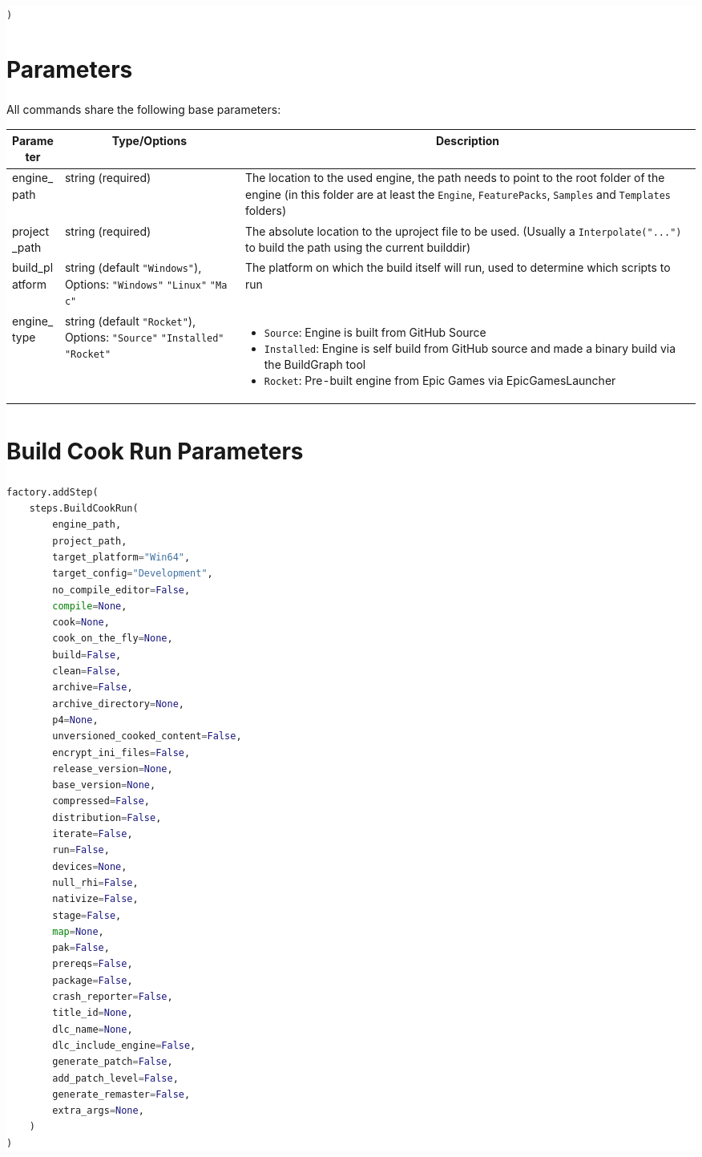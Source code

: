 ```py
)
```

# Parameters

All commands share the following base parameters:

| Parameter | Type/Options | Description |
| --- | --- | --- |
| engine_path |string (required) | The location to the used engine, the path needs to point to the root folder of the engine (in this folder are at least the `Engine`, `FeaturePacks`, `Samples` and `Templates` folders) |
| project_path | string (required) | The absolute location to the uproject file to be used. (Usually a `Interpolate("...")` to build the path using the current builddir) |
| build_platform | string (default `"Windows"`), Options: `"Windows"` `"Linux"` `"Mac"` | The platform on which the build itself will run, used to determine which scripts to run |
| engine_type | string (default `"Rocket"`), Options: `"Source"` `"Installed"` `"Rocket"` | <p><ul><li>`Source`: Engine is built from GitHub Source</li><li>`Installed`: Engine is self build from GitHub source and made a binary build via the BuildGraph tool</li><li>`Rocket`: Pre-built engine from Epic Games via EpicGamesLauncher</li></ul></p> |

# Build Cook Run Parameters

```py
factory.addStep(
    steps.BuildCookRun(
        engine_path,
        project_path,
        target_platform="Win64",
        target_config="Development",
        no_compile_editor=False,
        compile=None,
        cook=None,
        cook_on_the_fly=None,
        build=False,
        clean=False,
        archive=False,
        archive_directory=None,
        p4=None,
        unversioned_cooked_content=False,
        encrypt_ini_files=False,
        release_version=None,
        base_version=None,
        compressed=False,
        distribution=False,
        iterate=False,
        run=False,
        devices=None,
        null_rhi=False,
        nativize=False,
        stage=False,
        map=None,
        pak=False,
        prereqs=False,
        package=False,
        crash_reporter=False,
        title_id=None,
        dlc_name=None,
        dlc_include_engine=False,
        generate_patch=False,
        add_patch_level=False,
        generate_remaster=False,
        extra_args=None,
    )
)
```
